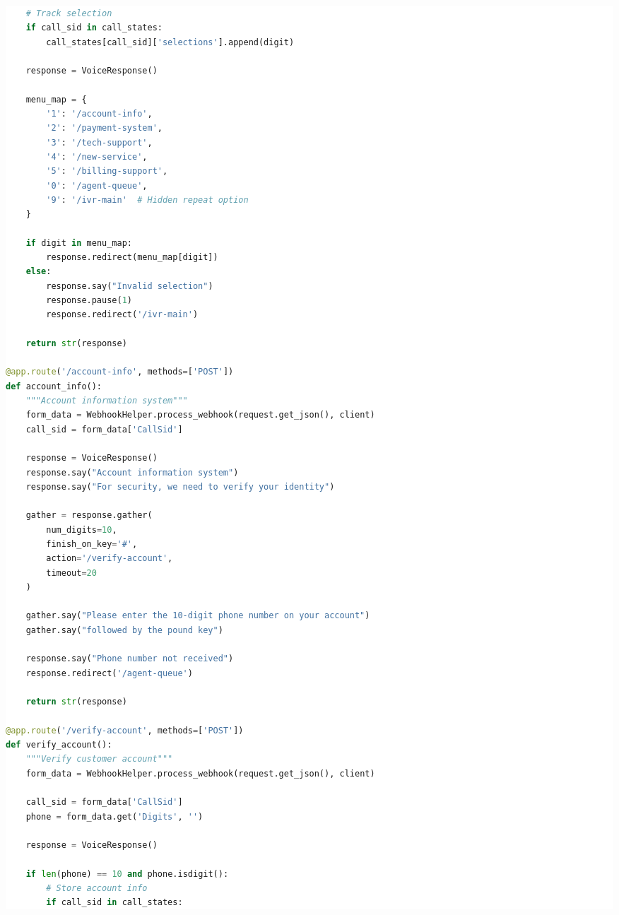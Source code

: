 ```python
    # Track selection
    if call_sid in call_states:
        call_states[call_sid]['selections'].append(digit)
    
    response = VoiceResponse()
    
    menu_map = {
        '1': '/account-info',
        '2': '/payment-system', 
        '3': '/tech-support',
        '4': '/new-service',
        '5': '/billing-support',
        '0': '/agent-queue',
        '9': '/ivr-main'  # Hidden repeat option
    }
    
    if digit in menu_map:
        response.redirect(menu_map[digit])
    else:
        response.say("Invalid selection")
        response.pause(1)
        response.redirect('/ivr-main')
    
    return str(response)

@app.route('/account-info', methods=['POST'])
def account_info():
    """Account information system"""
    form_data = WebhookHelper.process_webhook(request.get_json(), client)
    call_sid = form_data['CallSid']
    
    response = VoiceResponse()
    response.say("Account information system")
    response.say("For security, we need to verify your identity")
    
    gather = response.gather(
        num_digits=10,
        finish_on_key='#',
        action='/verify-account',
        timeout=20
    )
    
    gather.say("Please enter the 10-digit phone number on your account")
    gather.say("followed by the pound key")
    
    response.say("Phone number not received")
    response.redirect('/agent-queue')
    
    return str(response)

@app.route('/verify-account', methods=['POST'])
def verify_account():
    """Verify customer account"""
    form_data = WebhookHelper.process_webhook(request.get_json(), client)
    
    call_sid = form_data['CallSid'] 
    phone = form_data.get('Digits', '')
    
    response = VoiceResponse()
    
    if len(phone) == 10 and phone.isdigit():
        # Store account info
        if call_sid in call_states:
```